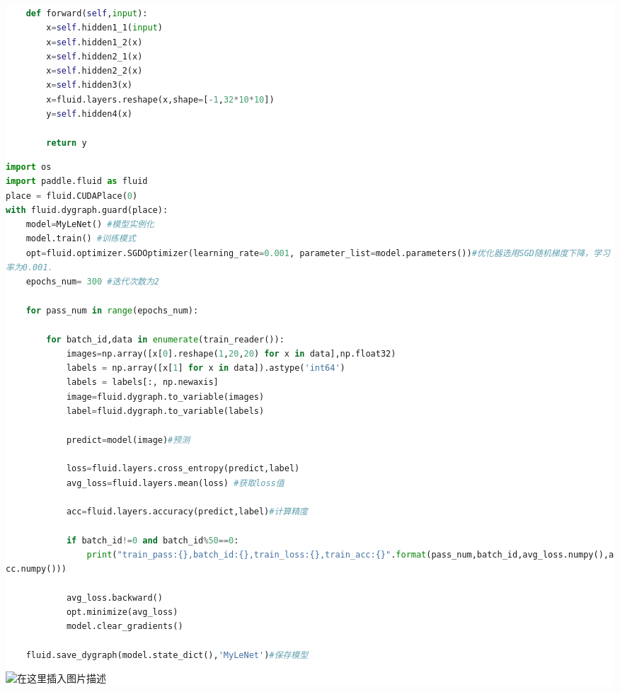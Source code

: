 ```python
    def forward(self,input):
        x=self.hidden1_1(input)
        x=self.hidden1_2(x)
        x=self.hidden2_1(x)
        x=self.hidden2_2(x)
        x=self.hidden3(x)
        x=fluid.layers.reshape(x,shape=[-1,32*10*10])
        y=self.hidden4(x)
 
        return y
```

```python
import os
import paddle.fluid as fluid
place = fluid.CUDAPlace(0)
with fluid.dygraph.guard(place):
    model=MyLeNet() #模型实例化
    model.train() #训练模式
    opt=fluid.optimizer.SGDOptimizer(learning_rate=0.001, parameter_list=model.parameters())#优化器选用SGD随机梯度下降，学习率为0.001.
    epochs_num= 300 #迭代次数为2
    
    for pass_num in range(epochs_num):
        
        for batch_id,data in enumerate(train_reader()):
            images=np.array([x[0].reshape(1,20,20) for x in data],np.float32)
            labels = np.array([x[1] for x in data]).astype('int64')
            labels = labels[:, np.newaxis]
            image=fluid.dygraph.to_variable(images)
            label=fluid.dygraph.to_variable(labels)
            
            predict=model(image)#预测
            
            loss=fluid.layers.cross_entropy(predict,label)
            avg_loss=fluid.layers.mean(loss) #获取loss值
            
            acc=fluid.layers.accuracy(predict,label)#计算精度
            
            if batch_id!=0 and batch_id%50==0:
                print("train_pass:{},batch_id:{},train_loss:{},train_acc:{}".format(pass_num,batch_id,avg_loss.numpy(),acc.numpy()))
            
            avg_loss.backward()
            opt.minimize(avg_loss)
            model.clear_gradients()            
            
    fluid.save_dygraph(model.state_dict(),'MyLeNet')#保存模型
```
![在这里插入图片描述](https://img-blog.csdnimg.cn/20200506211555926.png?x-oss-process=image/watermark,type_ZmFuZ3poZW5naGVpdGk,shadow_10,text_aHR0cHM6Ly9ibG9nLmNzZG4ubmV0L3d0bGxs,size_16,color_FFFFFF,t_70)
